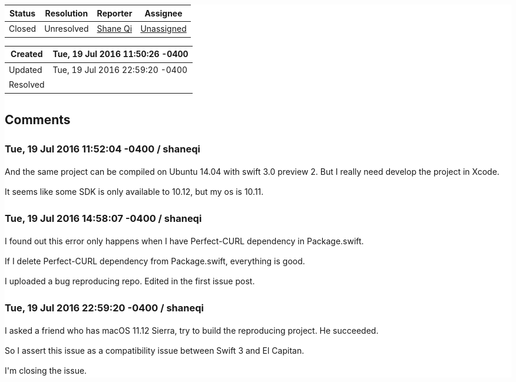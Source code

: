 



Status|Resolution|Reporter|Assignee
------|----------|--------|--------
Closed|Unresolved|[Shane Qi](ShaneQi)|[Unassigned]($-1)





Created|Tue, 19 Jul 2016 11:50:26 -0400
-------|--------------
Updated|Tue, 19 Jul 2016 22:59:20 -0400
Resolved|


## Comments




### Tue, 19 Jul 2016 11:52:04 -0400 / shaneqi 

<p><p>And the same project can be compiled on Ubuntu 14.04 with swift 3.0 preview 2. But I really need develop the project in Xcode.</p>

<p>It seems like some SDK is only available to 10.12, but my os is 10.11.</p></p>


### Tue, 19 Jul 2016 14:58:07 -0400 / shaneqi 

<p><p>I found out this error only happens when I have Perfect-CURL dependency in Package.swift.</p>

<p>If I delete Perfect-CURL dependency from Package.swift, everything is good.</p>

<p>I uploaded a bug reproducing repo. Edited in the first issue post.</p></p>


### Tue, 19 Jul 2016 22:59:20 -0400 / shaneqi 

<p><p> I asked a friend who has macOS 11.12 Sierra, try to build the reproducing project. He succeeded.</p>

<p>So I assert this issue as a compatibility issue between Swift 3 and El Capitan.</p>

<p>I'm closing the issue.</p></p>


